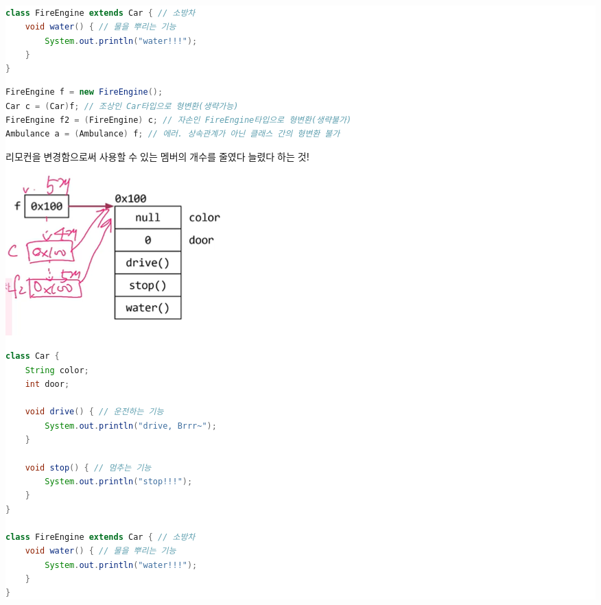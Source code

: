 ```java
class FireEngine extends Car { // 소방차
    void water() { // 물을 뿌리는 기능
        System.out.println("water!!!");
    }
}
```

```java
FireEngine f = new FireEngine();
Car c = (Car)f; // 조상인 Car타입으로 형변환(생략가능)
FireEngine f2 = (FireEngine) c; // 자손인 FireEngine타입으로 형변환(생략불가)
Ambulance a = (Ambulance) f; // 에러. 상속관계가 아닌 클래스 간의 형변환 불가
```

리모컨을 변경함으로써 사용할 수 있는 멤버의 개수를 줄였다 늘렸다 하는 것!

![image-20220622143610746](Ch07.객체지향프로그래밍2.assets/image-20220622143610746.png)





```java
class Car {
    String color;
    int door;
    
    void drive() { // 운전하는 기능
        System.out.println("drive, Brrr~");
    }
        
    void stop() { // 멈추는 기능
        System.out.println("stop!!!");
    }
}

class FireEngine extends Car { // 소방차
    void water() { // 물을 뿌리는 기능
        System.out.println("water!!!");
    }
}
```
